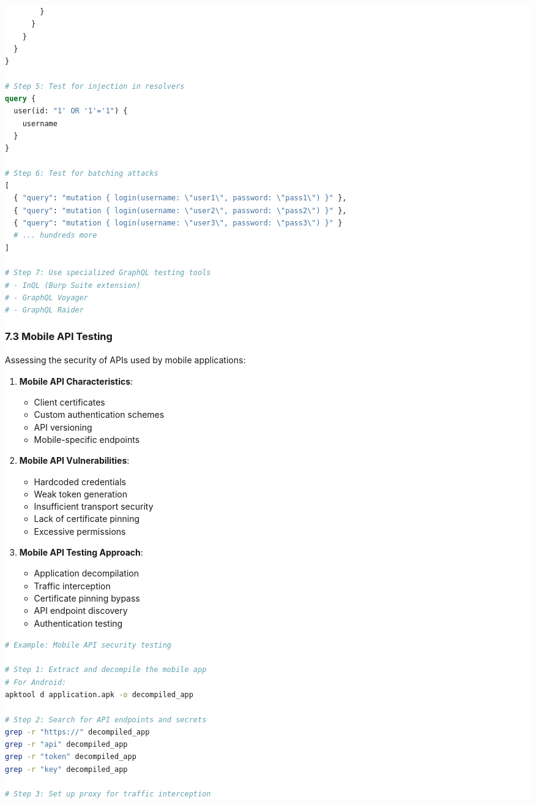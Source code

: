 ```graphql
        }
      }
    }
  }
}

# Step 5: Test for injection in resolvers
query {
  user(id: "1' OR '1'='1") {
    username
  }
}

# Step 6: Test for batching attacks
[
  { "query": "mutation { login(username: \"user1\", password: \"pass1\") }" },
  { "query": "mutation { login(username: \"user2\", password: \"pass2\") }" },
  { "query": "mutation { login(username: \"user3\", password: \"pass3\") }" }
  # ... hundreds more
]

# Step 7: Use specialized GraphQL testing tools
# - InQL (Burp Suite extension)
# - GraphQL Voyager
# - GraphQL Raider
```

### 7.3 Mobile API Testing

Assessing the security of APIs used by mobile applications:

1. **Mobile API Characteristics**:
   - Client certificates
   - Custom authentication schemes
   - API versioning
   - Mobile-specific endpoints

2. **Mobile API Vulnerabilities**:
   - Hardcoded credentials
   - Weak token generation
   - Insufficient transport security
   - Lack of certificate pinning
   - Excessive permissions

3. **Mobile API Testing Approach**:
   - Application decompilation
   - Traffic interception
   - Certificate pinning bypass
   - API endpoint discovery
   - Authentication testing

```bash
# Example: Mobile API security testing

# Step 1: Extract and decompile the mobile app
# For Android:
apktool d application.apk -o decompiled_app

# Step 2: Search for API endpoints and secrets
grep -r "https://" decompiled_app
grep -r "api" decompiled_app
grep -r "token" decompiled_app
grep -r "key" decompiled_app

# Step 3: Set up proxy for traffic interception
```